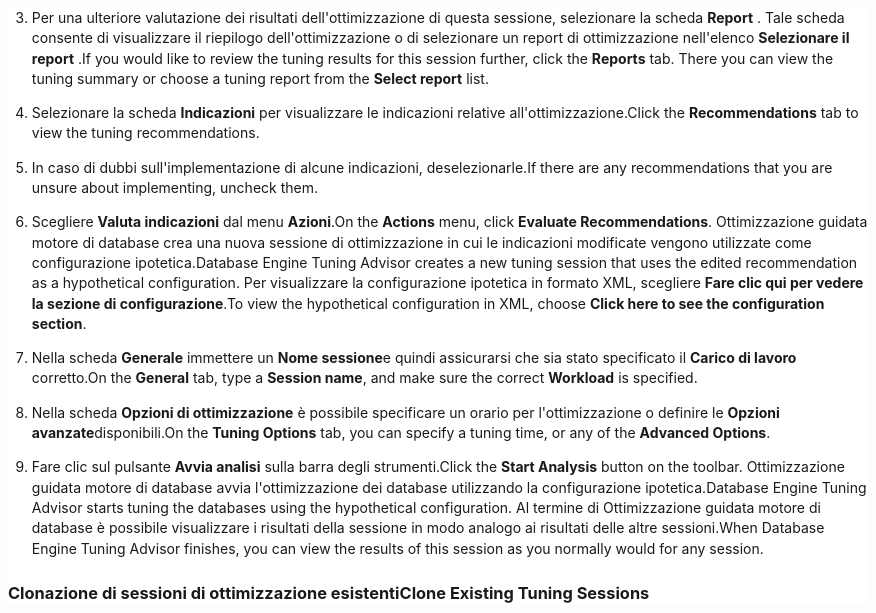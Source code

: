 3.  <span data-ttu-id="ff651-276">Per una ulteriore valutazione dei risultati dell'ottimizzazione di questa sessione, selezionare la scheda **Report** . Tale scheda consente di visualizzare il riepilogo dell'ottimizzazione o di selezionare un report di ottimizzazione nell'elenco **Selezionare il report** .</span><span class="sxs-lookup"><span data-stu-id="ff651-276">If you would like to review the tuning results for this session further, click the **Reports** tab. There you can view the tuning summary or choose a tuning report from the **Select report** list.</span></span>  
  
4.  <span data-ttu-id="ff651-277">Selezionare la scheda **Indicazioni** per visualizzare le indicazioni relative all'ottimizzazione.</span><span class="sxs-lookup"><span data-stu-id="ff651-277">Click the **Recommendations** tab to view the tuning recommendations.</span></span>  
  
5.  <span data-ttu-id="ff651-278">In caso di dubbi sull'implementazione di alcune indicazioni, deselezionarle.</span><span class="sxs-lookup"><span data-stu-id="ff651-278">If there are any recommendations that you are unsure about implementing, uncheck them.</span></span>  
  
6.  <span data-ttu-id="ff651-279">Scegliere **Valuta indicazioni** dal menu **Azioni**.</span><span class="sxs-lookup"><span data-stu-id="ff651-279">On the **Actions** menu, click **Evaluate Recommendations**.</span></span> <span data-ttu-id="ff651-280">Ottimizzazione guidata motore di database crea una nuova sessione di ottimizzazione in cui le indicazioni modificate vengono utilizzate come configurazione ipotetica.</span><span class="sxs-lookup"><span data-stu-id="ff651-280">Database Engine Tuning Advisor creates a new tuning session that uses the edited recommendation as a hypothetical configuration.</span></span> <span data-ttu-id="ff651-281">Per visualizzare la configurazione ipotetica in formato XML, scegliere **Fare clic qui per vedere la sezione di configurazione**.</span><span class="sxs-lookup"><span data-stu-id="ff651-281">To view the hypothetical configuration in XML, choose **Click here to see the configuration section**.</span></span>  
  
7.  <span data-ttu-id="ff651-282">Nella scheda **Generale** immettere un **Nome sessione**e quindi assicurarsi che sia stato specificato il **Carico di lavoro** corretto.</span><span class="sxs-lookup"><span data-stu-id="ff651-282">On the **General** tab, type a **Session name**, and make sure the correct **Workload** is specified.</span></span>  
  
8.  <span data-ttu-id="ff651-283">Nella scheda **Opzioni di ottimizzazione** è possibile specificare un orario per l'ottimizzazione o definire le **Opzioni avanzate**disponibili.</span><span class="sxs-lookup"><span data-stu-id="ff651-283">On the **Tuning Options** tab, you can specify a tuning time, or any of the **Advanced Options**.</span></span>  
  
9. <span data-ttu-id="ff651-284">Fare clic sul pulsante **Avvia analisi** sulla barra degli strumenti.</span><span class="sxs-lookup"><span data-stu-id="ff651-284">Click the **Start Analysis** button on the toolbar.</span></span> <span data-ttu-id="ff651-285">Ottimizzazione guidata motore di database avvia l'ottimizzazione dei database utilizzando la configurazione ipotetica.</span><span class="sxs-lookup"><span data-stu-id="ff651-285">Database Engine Tuning Advisor starts tuning the databases using the hypothetical configuration.</span></span> <span data-ttu-id="ff651-286">Al termine di Ottimizzazione guidata motore di database è possibile visualizzare i risultati della sessione in modo analogo ai risultati delle altre sessioni.</span><span class="sxs-lookup"><span data-stu-id="ff651-286">When Database Engine Tuning Advisor finishes, you can view the results of this session as you normally would for any session.</span></span>  
  
### <a name="clone-existing-tuning-sessions"></a><span data-ttu-id="ff651-287">Clonazione di sessioni di ottimizzazione esistenti</span><span class="sxs-lookup"><span data-stu-id="ff651-287">Clone Existing Tuning Sessions</span></span>  